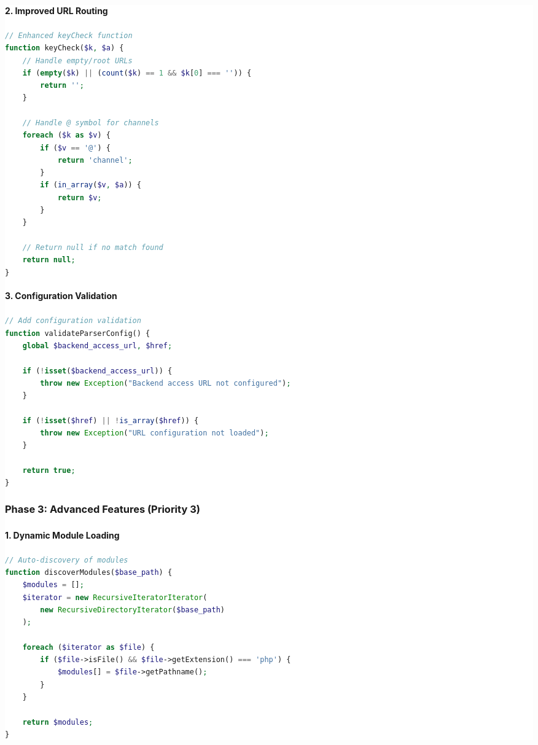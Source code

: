#### **2. Improved URL Routing**
```php
// Enhanced keyCheck function
function keyCheck($k, $a) {
    // Handle empty/root URLs
    if (empty($k) || (count($k) == 1 && $k[0] === '')) {
        return '';
    }
    
    // Handle @ symbol for channels
    foreach ($k as $v) {
        if ($v == '@') {
            return 'channel';
        }
        if (in_array($v, $a)) {
            return $v;
        }
    }
    
    // Return null if no match found
    return null;
}
```

#### **3. Configuration Validation**
```php
// Add configuration validation
function validateParserConfig() {
    global $backend_access_url, $href;
    
    if (!isset($backend_access_url)) {
        throw new Exception("Backend access URL not configured");
    }
    
    if (!isset($href) || !is_array($href)) {
        throw new Exception("URL configuration not loaded");
    }
    
    return true;
}
```

### **Phase 3: Advanced Features (Priority 3)**

#### **1. Dynamic Module Loading**
```php
// Auto-discovery of modules
function discoverModules($base_path) {
    $modules = [];
    $iterator = new RecursiveIteratorIterator(
        new RecursiveDirectoryIterator($base_path)
    );
    
    foreach ($iterator as $file) {
        if ($file->isFile() && $file->getExtension() === 'php') {
            $modules[] = $file->getPathname();
        }
    }
    
    return $modules;
}
```
